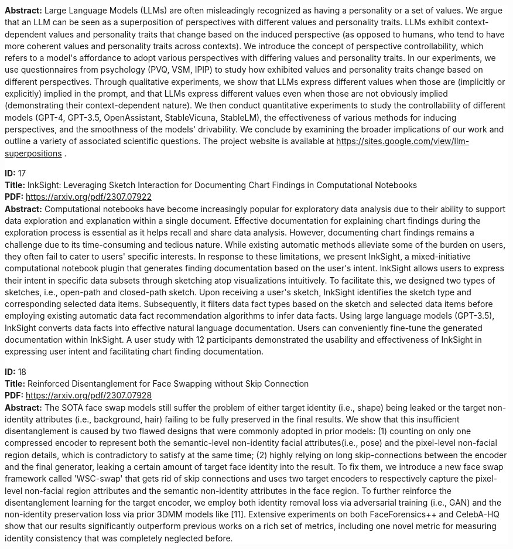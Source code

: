 **Abstract:** Large Language Models (LLMs) are often misleadingly recognized as having a personality or a set of values. We argue that an LLM can be seen as a superposition of perspectives with different values and personality traits. LLMs exhibit context-dependent values and personality traits that change based on the induced perspective (as opposed to humans, who tend to have more coherent values and personality traits across contexts). We introduce the concept of perspective controllability, which refers to a model's affordance to adopt various perspectives with differing values and personality traits. In our experiments, we use questionnaires from psychology (PVQ, VSM, IPIP) to study how exhibited values and personality traits change based on different perspectives. Through qualitative experiments, we show that LLMs express different values when those are (implicitly or explicitly) implied in the prompt, and that LLMs express different values even when those are not obviously implied (demonstrating their context-dependent nature). We then conduct quantitative experiments to study the controllability of different models (GPT-4, GPT-3.5, OpenAssistant, StableVicuna, StableLM), the effectiveness of various methods for inducing perspectives, and the smoothness of the models' drivability. We conclude by examining the broader implications of our work and outline a variety of associated scientific questions. The project website is available at https://sites.google.com/view/llm-superpositions . 

**ID:** 17  
**Title:** InkSight: Leveraging Sketch Interaction for Documenting Chart Findings  in Computational Notebooks  
**PDF:** https://arxiv.org/pdf/2307.07922  
**Abstract:** Computational notebooks have become increasingly popular for exploratory data analysis due to their ability to support data exploration and explanation within a single document. Effective documentation for explaining chart findings during the exploration process is essential as it helps recall and share data analysis. However, documenting chart findings remains a challenge due to its time-consuming and tedious nature. While existing automatic methods alleviate some of the burden on users, they often fail to cater to users' specific interests. In response to these limitations, we present InkSight, a mixed-initiative computational notebook plugin that generates finding documentation based on the user's intent. InkSight allows users to express their intent in specific data subsets through sketching atop visualizations intuitively. To facilitate this, we designed two types of sketches, i.e., open-path and closed-path sketch. Upon receiving a user's sketch, InkSight identifies the sketch type and corresponding selected data items. Subsequently, it filters data fact types based on the sketch and selected data items before employing existing automatic data fact recommendation algorithms to infer data facts. Using large language models (GPT-3.5), InkSight converts data facts into effective natural language documentation. Users can conveniently fine-tune the generated documentation within InkSight. A user study with 12 participants demonstrated the usability and effectiveness of InkSight in expressing user intent and facilitating chart finding documentation. 

**ID:** 18  
**Title:** Reinforced Disentanglement for Face Swapping without Skip Connection  
**PDF:** https://arxiv.org/pdf/2307.07928  
**Abstract:** The SOTA face swap models still suffer the problem of either target identity (i.e., shape) being leaked or the target non-identity attributes (i.e., background, hair) failing to be fully preserved in the final results. We show that this insufficient disentanglement is caused by two flawed designs that were commonly adopted in prior models: (1) counting on only one compressed encoder to represent both the semantic-level non-identity facial attributes(i.e., pose) and the pixel-level non-facial region details, which is contradictory to satisfy at the same time; (2) highly relying on long skip-connections between the encoder and the final generator, leaking a certain amount of target face identity into the result. To fix them, we introduce a new face swap framework called 'WSC-swap' that gets rid of skip connections and uses two target encoders to respectively capture the pixel-level non-facial region attributes and the semantic non-identity attributes in the face region. To further reinforce the disentanglement learning for the target encoder, we employ both identity removal loss via adversarial training (i.e., GAN) and the non-identity preservation loss via prior 3DMM models like [11]. Extensive experiments on both FaceForensics++ and CelebA-HQ show that our results significantly outperform previous works on a rich set of metrics, including one novel metric for measuring identity consistency that was completely neglected before. 

